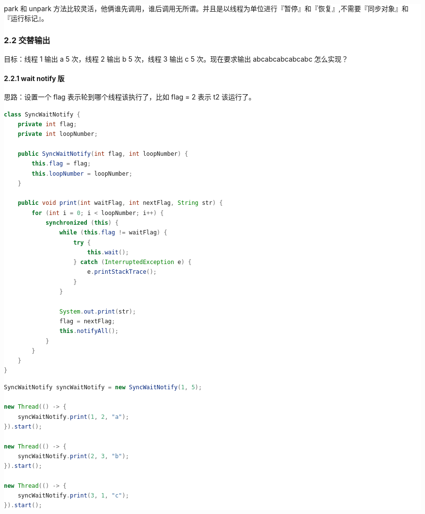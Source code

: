 
park 和 unpark 方法比较灵活，他俩谁先调用，谁后调用无所谓。并且是以线程为单位进行『暂停』和『恢复』,不需要『同步对象』和『运行标记』。

### 2.2 交替输出

目标：线程 1 输出 a 5 次，线程 2 输出 b 5 次，线程 3 输出 c 5 次。现在要求输出 abcabcabcabcabc 怎么实现？

#### 2.2.1 wait notify 版

思路：设置一个 flag 表示轮到哪个线程该执行了，比如 flag = 2 表示 t2 该运行了。

```java
class SyncWaitNotify {
    private int flag;
    private int loopNumber;
    
    public SyncWaitNotify(int flag, int loopNumber) {
        this.flag = flag;
        this.loopNumber = loopNumber;
    }
    
    public void print(int waitFlag, int nextFlag, String str) {
        for (int i = 0; i < loopNumber; i++) {
            synchronized (this) {
                while (this.flag != waitFlag) {
                    try {
                        this.wait();
                    } catch (InterruptedException e) {
                        e.printStackTrace();
                    }
                }
                
                System.out.print(str);
                flag = nextFlag;
                this.notifyAll();
            }
        }
    }
}
```

```java
SyncWaitNotify syncWaitNotify = new SyncWaitNotify(1, 5);

new Thread(() -> {
    syncWaitNotify.print(1, 2, "a");
}).start();

new Thread(() -> {
    syncWaitNotify.print(2, 3, "b");
}).start();

new Thread(() -> {
    syncWaitNotify.print(3, 1, "c");
}).start();
```
